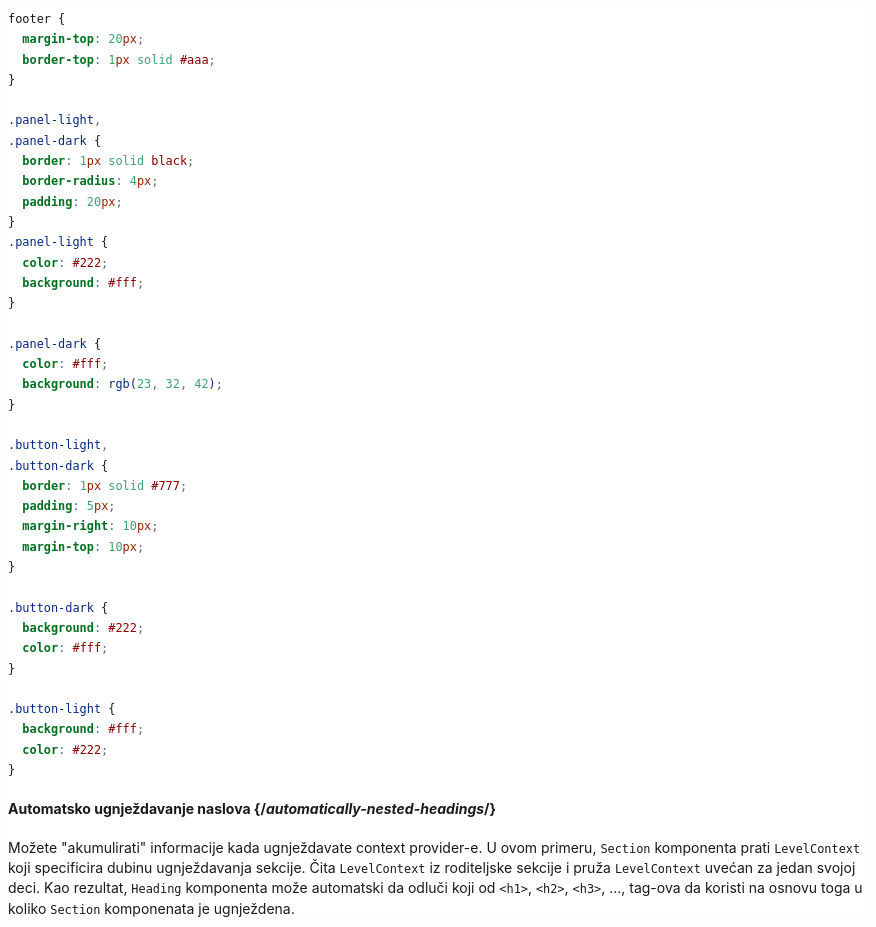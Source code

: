 ```css
footer {
  margin-top: 20px;
  border-top: 1px solid #aaa;
}

.panel-light,
.panel-dark {
  border: 1px solid black;
  border-radius: 4px;
  padding: 20px;
}
.panel-light {
  color: #222;
  background: #fff;
}

.panel-dark {
  color: #fff;
  background: rgb(23, 32, 42);
}

.button-light,
.button-dark {
  border: 1px solid #777;
  padding: 5px;
  margin-right: 10px;
  margin-top: 10px;
}

.button-dark {
  background: #222;
  color: #fff;
}

.button-light {
  background: #fff;
  color: #222;
}
```

</Sandpack>

<Solution />

#### Automatsko ugnježdavanje naslova {/*automatically-nested-headings*/}

Možete "akumulirati" informacije kada ugnježdavate context provider-e. U ovom primeru, `Section` komponenta prati `LevelContext` koji specificira dubinu ugnježdavanja sekcije. Čita `LevelContext` iz roditeljske sekcije i pruža `LevelContext` uvećan za jedan svojoj deci. Kao rezultat, `Heading` komponenta može automatski da odluči koji od `<h1>`, `<h2>`, `<h3>`, ..., tag-ova da koristi na osnovu toga u koliko `Section` komponenata je ugnježdena.
